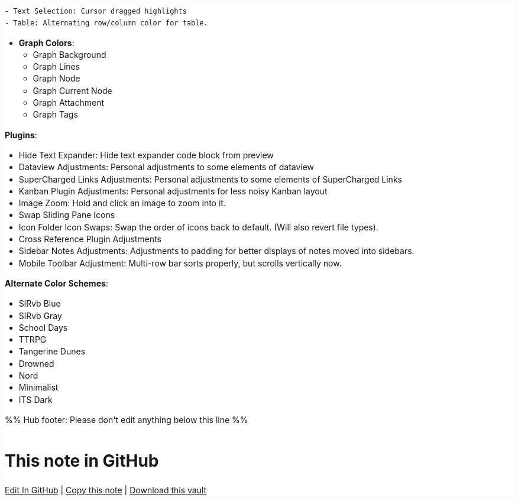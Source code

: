     - Text Selection: Cursor dragged highlights
    - Table: Alternating row/column color for table.
- **Graph Colors**: 
    - Graph Background
    - Graph Lines
    - Graph Node
    - Graph Current Node
    - Graph Attachment
    - Graph Tags

**Plugins**: 
- Hide Text Expander: Hide text expander code block from preview
- Dataview Adjustments: Personal adjustments to some elements of dataview
- SuperCharged Links Adjustments: Personal adjustments to some elements of SuperCharged Links
- Kanban Plugin Adjustments: Personal adjustments for less noisy Kanban layout
- Image Zoom: Hold and click an image to zoom into it.
- Swap Sliding Pane Icons
- Icon Folder Icon Swaps: Swap the order of icons back to default. (Will also revert file types).
- Cross Reference Plugin Adjustments
- Sidebar Notes Adjustments: Adjustments to padding for better displays of notes moved into sidebars.
- Mobile Toolbar Adjustment: Multi-row bar sorts properly, but scrolls vertically now.

**Alternate Color Schemes**: 
- SlRvb Blue
- SlRvb Gray
- School Days
- TTRPG
- Tangerine Dunes
- Drowned
- Nord
- Minimalist
- ITS Dark


%% Hub footer: Please don't edit anything below this line %%

# This note in GitHub

<span class="git-footer">[Edit In GitHub](https://github.dev/obsidian-community/obsidian-hub/blob/main/02%20-%20Community%20Expansions/02.05%20All%20Community%20Expansions/Themes/ITS%20Theme.md "git-hub-edit-note") | [Copy this note](https://raw.githubusercontent.com/obsidian-community/obsidian-hub/main/02%20-%20Community%20Expansions/02.05%20All%20Community%20Expansions/Themes/ITS%20Theme.md "git-hub-copy-note") | [Download this vault](https://github.com/obsidian-community/obsidian-hub/archive/refs/heads/main.zip "git-hub-download-vault") </span>
